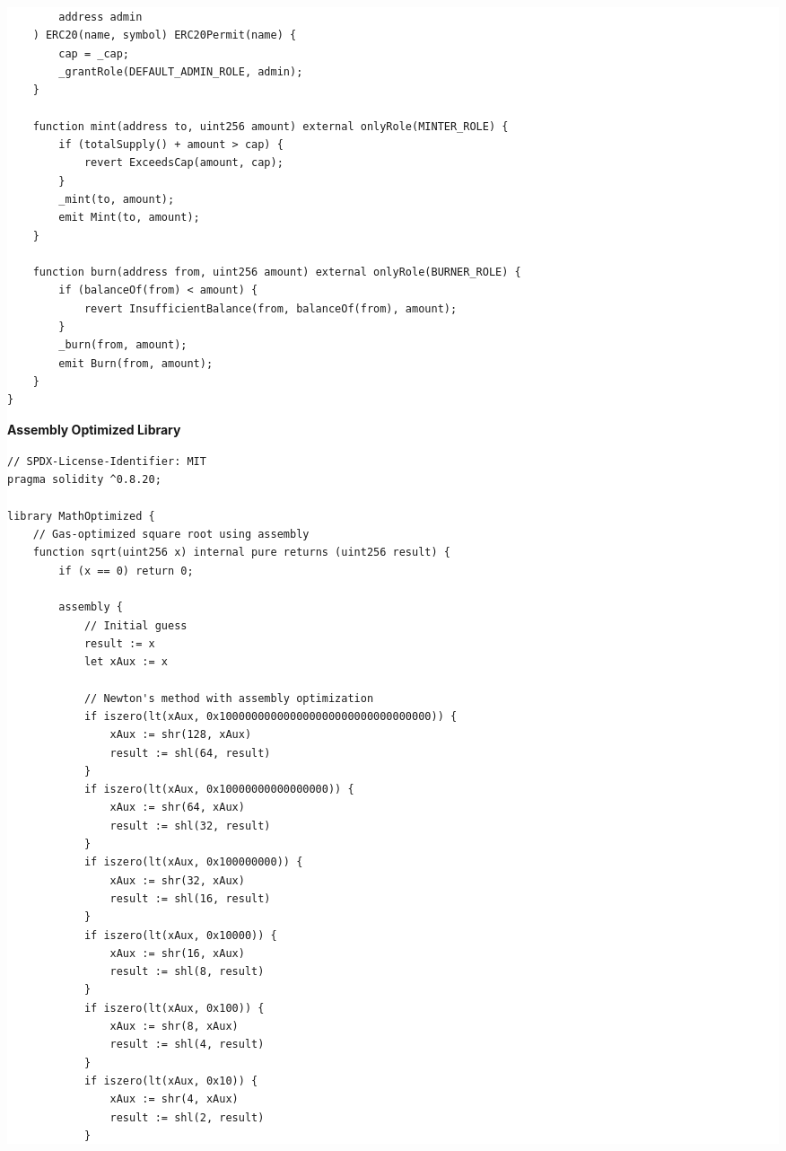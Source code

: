 ```solidity
        address admin
    ) ERC20(name, symbol) ERC20Permit(name) {
        cap = _cap;
        _grantRole(DEFAULT_ADMIN_ROLE, admin);
    }
    
    function mint(address to, uint256 amount) external onlyRole(MINTER_ROLE) {
        if (totalSupply() + amount > cap) {
            revert ExceedsCap(amount, cap);
        }
        _mint(to, amount);
        emit Mint(to, amount);
    }
    
    function burn(address from, uint256 amount) external onlyRole(BURNER_ROLE) {
        if (balanceOf(from) < amount) {
            revert InsufficientBalance(from, balanceOf(from), amount);
        }
        _burn(from, amount);
        emit Burn(from, amount);
    }
}
```

**Assembly Optimized Library**
```solidity
// SPDX-License-Identifier: MIT
pragma solidity ^0.8.20;

library MathOptimized {
    // Gas-optimized square root using assembly
    function sqrt(uint256 x) internal pure returns (uint256 result) {
        if (x == 0) return 0;
        
        assembly {
            // Initial guess
            result := x
            let xAux := x
            
            // Newton's method with assembly optimization
            if iszero(lt(xAux, 0x100000000000000000000000000000000)) {
                xAux := shr(128, xAux)
                result := shl(64, result)
            }
            if iszero(lt(xAux, 0x10000000000000000)) {
                xAux := shr(64, xAux)
                result := shl(32, result)
            }
            if iszero(lt(xAux, 0x100000000)) {
                xAux := shr(32, xAux)
                result := shl(16, result)
            }
            if iszero(lt(xAux, 0x10000)) {
                xAux := shr(16, xAux)
                result := shl(8, result)
            }
            if iszero(lt(xAux, 0x100)) {
                xAux := shr(8, xAux)
                result := shl(4, result)
            }
            if iszero(lt(xAux, 0x10)) {
                xAux := shr(4, xAux)
                result := shl(2, result)
            }
```